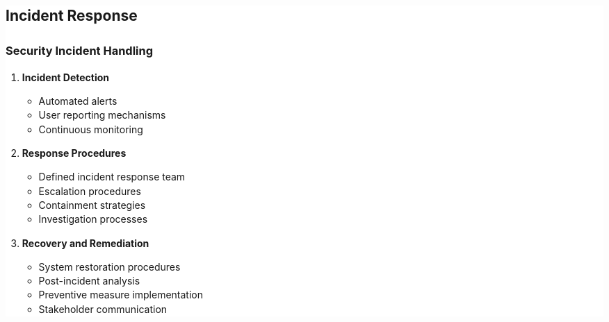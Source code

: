 ## Incident Response

### Security Incident Handling

1. **Incident Detection**
   - Automated alerts
   - User reporting mechanisms
   - Continuous monitoring

2. **Response Procedures**
   - Defined incident response team
   - Escalation procedures
   - Containment strategies
   - Investigation processes

3. **Recovery and Remediation**
   - System restoration procedures
   - Post-incident analysis
   - Preventive measure implementation
   - Stakeholder communication 
